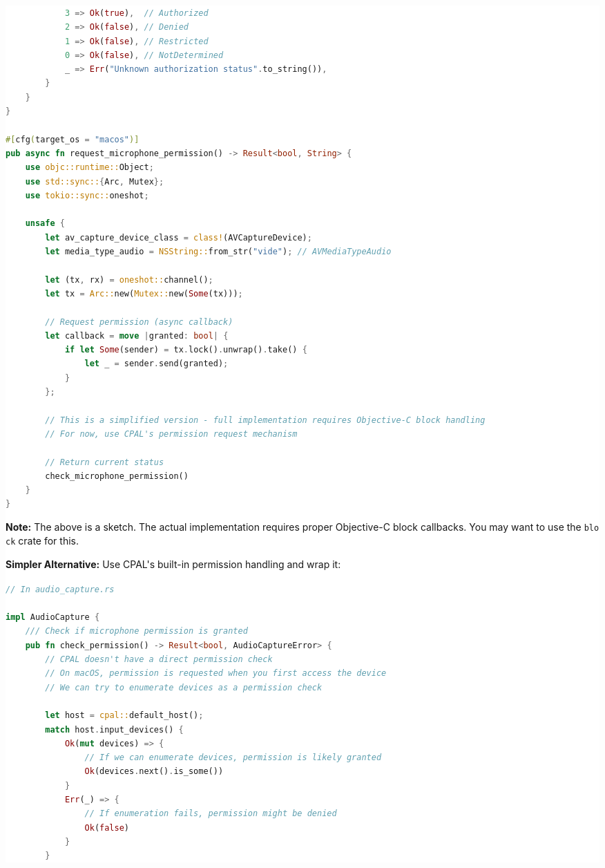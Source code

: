```rust
            3 => Ok(true),  // Authorized
            2 => Ok(false), // Denied
            1 => Ok(false), // Restricted
            0 => Ok(false), // NotDetermined
            _ => Err("Unknown authorization status".to_string()),
        }
    }
}

#[cfg(target_os = "macos")]
pub async fn request_microphone_permission() -> Result<bool, String> {
    use objc::runtime::Object;
    use std::sync::{Arc, Mutex};
    use tokio::sync::oneshot;

    unsafe {
        let av_capture_device_class = class!(AVCaptureDevice);
        let media_type_audio = NSString::from_str("vide"); // AVMediaTypeAudio

        let (tx, rx) = oneshot::channel();
        let tx = Arc::new(Mutex::new(Some(tx)));

        // Request permission (async callback)
        let callback = move |granted: bool| {
            if let Some(sender) = tx.lock().unwrap().take() {
                let _ = sender.send(granted);
            }
        };

        // This is a simplified version - full implementation requires Objective-C block handling
        // For now, use CPAL's permission request mechanism

        // Return current status
        check_microphone_permission()
    }
}
```

**Note:** The above is a sketch. The actual implementation requires proper Objective-C block callbacks. You may want to use the `block` crate for this.

**Simpler Alternative:** Use CPAL's built-in permission handling and wrap it:

```rust
// In audio_capture.rs

impl AudioCapture {
    /// Check if microphone permission is granted
    pub fn check_permission() -> Result<bool, AudioCaptureError> {
        // CPAL doesn't have a direct permission check
        // On macOS, permission is requested when you first access the device
        // We can try to enumerate devices as a permission check

        let host = cpal::default_host();
        match host.input_devices() {
            Ok(mut devices) => {
                // If we can enumerate devices, permission is likely granted
                Ok(devices.next().is_some())
            }
            Err(_) => {
                // If enumeration fails, permission might be denied
                Ok(false)
            }
        }
```